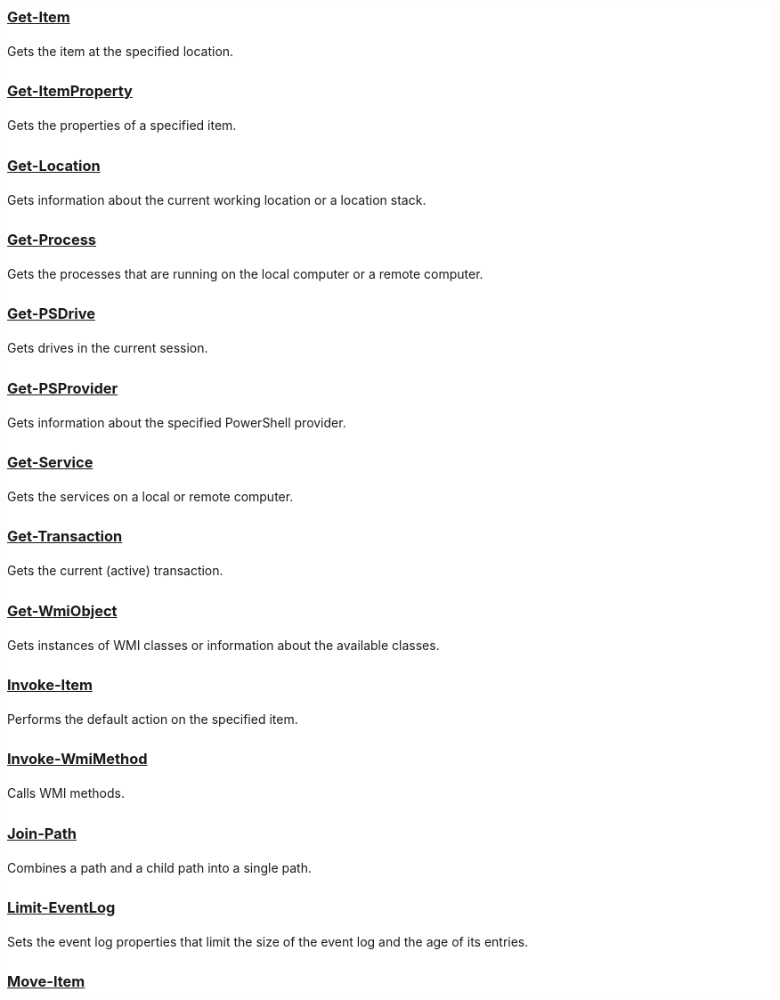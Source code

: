 ### [Get-Item](Get-Item.md)

Gets the item at the specified location.

### [Get-ItemProperty](Get-ItemProperty.md)

Gets the properties of a specified item.

### [Get-Location](Get-Location.md)

Gets information about the current working location or a location stack.

### [Get-Process](Get-Process.md)

Gets the processes that are running on the local computer or a remote computer.

### [Get-PSDrive](Get-PSDrive.md)

Gets drives in the current session.

### [Get-PSProvider](Get-PSProvider.md)

Gets information about the specified PowerShell provider.

### [Get-Service](Get-Service.md)

Gets the services on a local or remote computer.

### [Get-Transaction](Get-Transaction.md)

Gets the current (active) transaction.

### [Get-WmiObject](Get-WmiObject.md)

Gets instances of WMI classes or information about the available classes.

### [Invoke-Item](Invoke-Item.md)

Performs the default action on the specified item.

### [Invoke-WmiMethod](Invoke-WmiMethod.md)

Calls WMI methods.

### [Join-Path](Join-Path.md)

Combines a path and a child path into a single path.

### [Limit-EventLog](Limit-EventLog.md)

Sets the event log properties that limit the size of the event log and the age of its entries.

### [Move-Item](Move-Item.md)
